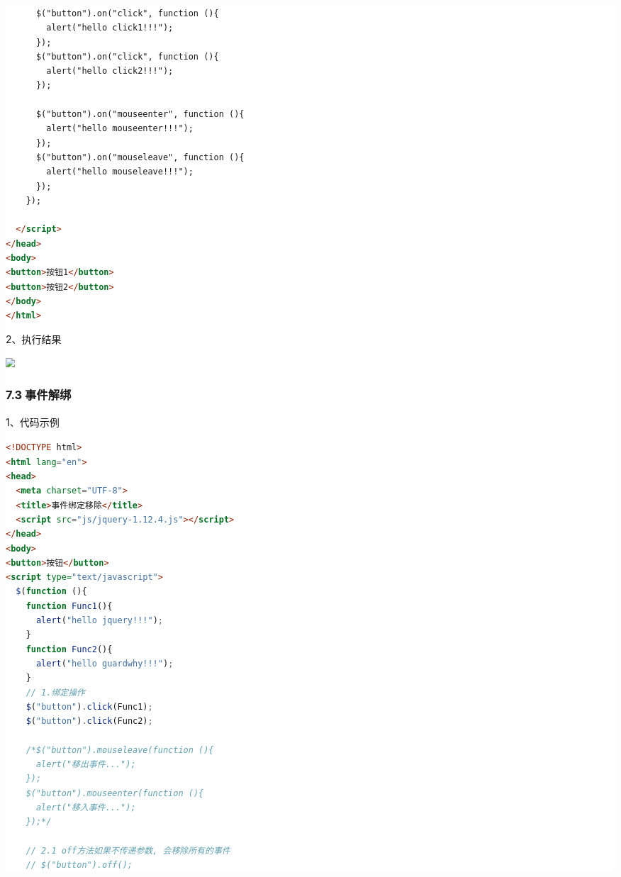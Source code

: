 ```html
      $("button").on("click", function (){
        alert("hello click1!!!");
	  });
      $("button").on("click", function (){
        alert("hello click2!!!");
      });

      $("button").on("mouseenter", function (){
        alert("hello mouseenter!!!");
	  });
      $("button").on("mouseleave", function (){
        alert("hello mouseleave!!!");
      });
    });

  </script>
</head>
<body>
<button>按钮1</button>
<button>按钮2</button>
</body>
</html>
```

2、执行结果

​	<img src="https://guardwhy.oss-cn-beijing.aliyuncs.com/img/前端/jQuery/jquery2/07-jquery.png" style="zoom:80%;" />

### 7.3 事件解绑

1、代码示例

```html
<!DOCTYPE html>
<html lang="en">
<head>
  <meta charset="UTF-8">
  <title>事件绑定移除</title>
  <script src="js/jquery-1.12.4.js"></script>
</head>
<body>
<button>按钮</button>
<script type="text/javascript">
  $(function (){
    function Func1(){
      alert("hello jquery!!!");
	}
	function Func2(){
      alert("hello guardwhy!!!");
	}
	// 1.绑定操作
	$("button").click(Func1);
    $("button").click(Func2);

    /*$("button").mouseleave(function (){
      alert("移出事件...");
	});
    $("button").mouseenter(function (){
      alert("移入事件...");
	});*/

    // 2.1 off方法如果不传递参数, 会移除所有的事件
	// $("button").off();

```